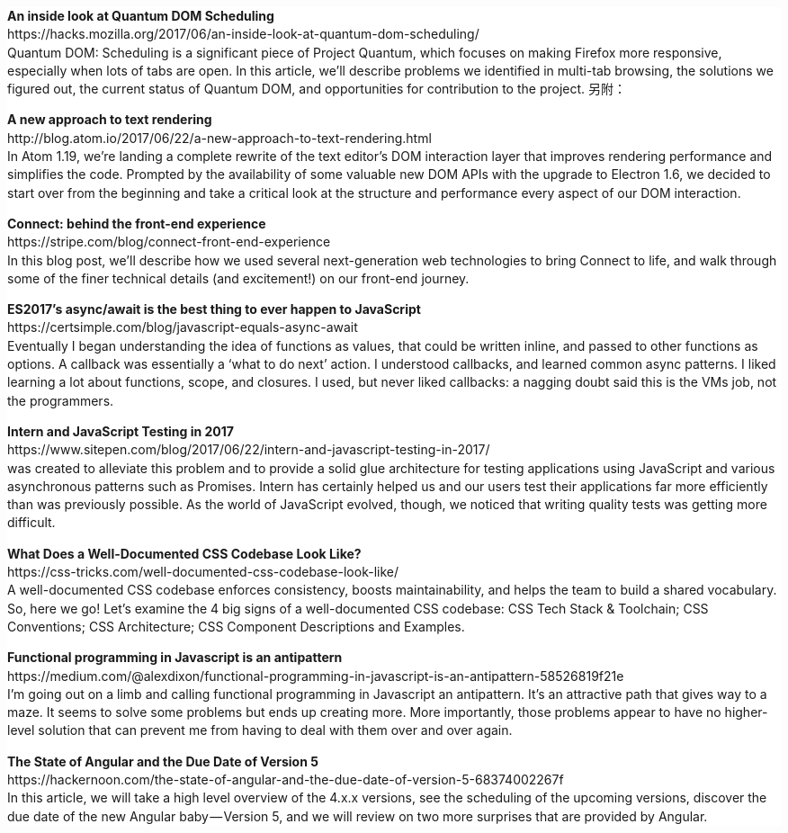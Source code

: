 <p><strong>An inside look at Quantum DOM Scheduling</strong><br />
https://hacks.mozilla.org/2017/06/an-inside-look-at-quantum-dom-scheduling/<br />
Quantum DOM: Scheduling is a significant piece of Project Quantum, which focuses on making Firefox more responsive, especially when lots of tabs are open. In this article, we’ll describe problems we identified in multi-tab browsing, the solutions we figured out, the current status of Quantum DOM, and opportunities for contribution to the project. 另附：</p>

<p><strong>A new approach to text rendering</strong><br />
http://blog.atom.io/2017/06/22/a-new-approach-to-text-rendering.html<br />
In Atom 1.19, we’re landing a complete rewrite of the text editor’s DOM interaction layer that improves rendering performance and simplifies the code. Prompted by the availability of some valuable new DOM APIs with the upgrade to Electron 1.6, we decided to start over from the beginning and take a critical look at the structure and performance every aspect of our DOM interaction.</p>

<p><strong>Connect: behind the front-end experience</strong><br />
https://stripe.com/blog/connect-front-end-experience<br />
In this blog post, we’ll describe how we used several next-generation web technologies to bring Connect to life, and walk through some of the finer technical details (and excitement!) on our front-end journey.</p>

<p><strong>ES2017’s async/await is the best thing to ever happen to JavaScript</strong><br />
https://certsimple.com/blog/javascript-equals-async-await<br />
Eventually I began understanding the idea of functions as values, that could be written inline, and passed to other functions as options. A callback was essentially a ‘what to do next’ action. I understood callbacks, and learned common async patterns. I liked learning a lot about functions, scope, and closures. I used, but never liked callbacks: a nagging doubt said this is the VMs job, not the programmers.</p>

<p><strong>Intern and JavaScript Testing in 2017</strong><br />
https://www.sitepen.com/blog/2017/06/22/intern-and-javascript-testing-in-2017/<br />
 was created to alleviate this problem and to provide a solid glue architecture for testing applications using JavaScript and various asynchronous patterns such as Promises. Intern has certainly helped us and our users test their applications far more efficiently than was previously possible. As the world of JavaScript evolved, though, we noticed that writing quality tests was getting more difficult.</p>

<p><strong>What Does a Well-Documented CSS Codebase Look Like?</strong><br />
https://css-tricks.com/well-documented-css-codebase-look-like/<br />
A well-documented CSS codebase enforces consistency, boosts maintainability, and helps the team to build a shared vocabulary. So, here we go! Let’s examine the 4 big signs of a well-documented CSS codebase: CSS Tech Stack &amp; Toolchain; CSS Conventions; CSS Architecture; CSS Component Descriptions and Examples.</p>

<p><strong>Functional programming in Javascript is an antipattern</strong><br />
https://medium.com/@alexdixon/functional-programming-in-javascript-is-an-antipattern-58526819f21e<br />
I’m going out on a limb and calling functional programming in Javascript an antipattern. It’s an attractive path that gives way to a maze. It seems to solve some problems but ends up creating more. More importantly, those problems appear to have no higher-level solution that can prevent me from having to deal with them over and over again.</p>

<p><strong>The State of Angular and the Due Date of Version 5</strong><br />
https://hackernoon.com/the-state-of-angular-and-the-due-date-of-version-5-68374002267f<br />
In this article, we will take a high level overview of the 4.x.x versions, see the scheduling of the upcoming versions, discover the due date of the new Angular baby — Version 5, and we will review on two more surprises that are provided by Angular.</p>
